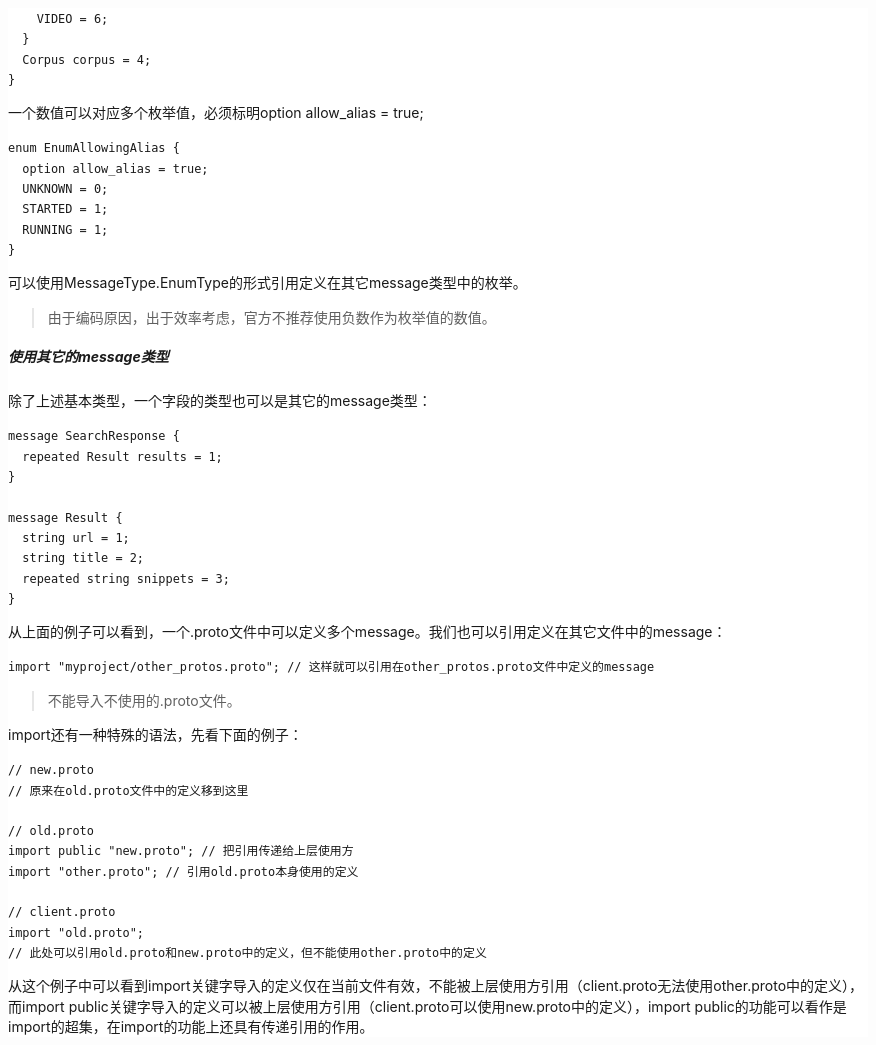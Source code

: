 ```
    VIDEO = 6;
  }
  Corpus corpus = 4;
}
```
一个数值可以对应多个枚举值，必须标明option allow_alias = true;
```
enum EnumAllowingAlias {
  option allow_alias = true;
  UNKNOWN = 0;
  STARTED = 1;
  RUNNING = 1;
}
```
可以使用MessageType.EnumType的形式引用定义在其它message类型中的枚举。
>由于编码原因，出于效率考虑，官方不推荐使用负数作为枚举值的数值。

##### 使用其它的message类型
除了上述基本类型，一个字段的类型也可以是其它的message类型：
```
message SearchResponse {
  repeated Result results = 1;
}

message Result {
  string url = 1;
  string title = 2;
  repeated string snippets = 3;
}
```
从上面的例子可以看到，一个.proto文件中可以定义多个message。我们也可以引用定义在其它文件中的message：
```
import "myproject/other_protos.proto"; // 这样就可以引用在other_protos.proto文件中定义的message

```
>不能导入不使用的.proto文件。

import还有一种特殊的语法，先看下面的例子：
```
// new.proto
// 原来在old.proto文件中的定义移到这里

// old.proto
import public "new.proto"; // 把引用传递给上层使用方
import "other.proto"; // 引用old.proto本身使用的定义

// client.proto
import "old.proto";
// 此处可以引用old.proto和new.proto中的定义，但不能使用other.proto中的定义
```
从这个例子中可以看到import关键字导入的定义仅在当前文件有效，不能被上层使用方引用（client.proto无法使用other.proto中的定义），而import public关键字导入的定义可以被上层使用方引用（client.proto可以使用new.proto中的定义），import public的功能可以看作是import的超集，在import的功能上还具有传递引用的作用。
